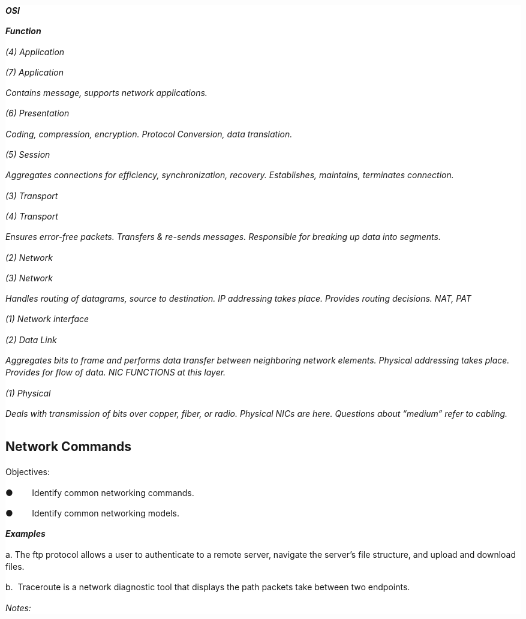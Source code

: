 **_OSI_**

**_Function_**

_(4) Application_

_(7) Application_

_Contains message, supports network applications._

_(6) Presentation_

_Coding, compression, encryption. Protocol Conversion, data translation._

_(5) Session_

_Aggregates connections for efficiency, synchronization, recovery. Establishes, maintains, terminates connection._

_(3) Transport_

_(4) Transport_

_Ensures error-free packets. Transfers & re-sends messages. Responsible for breaking up data into segments._

_(2) Network_

_(3) Network_

_Handles routing of datagrams, source to destination. IP addressing takes place. Provides routing decisions. NAT, PAT_

_(1) Network interface_

_(2) Data Link_

_Aggregates bits to frame and performs data transfer between neighboring network elements. Physical addressing takes place. Provides for flow of data. NIC FUNCTIONS at this layer._

_(1) Physical_

_Deals with transmission of bits over copper, fiber, or radio. Physical NICs are here. Questions about “medium” refer to cabling._

## Network Commands

Objectives:

●        Identify common networking commands.

●        Identify common networking models.

**_Examples_**

a. The ftp protocol allows a user to authenticate to a remote server, navigate the server’s file structure, and upload and download files.

b.  Traceroute is a network diagnostic tool that displays the path packets take between two endpoints.

_Notes:_
